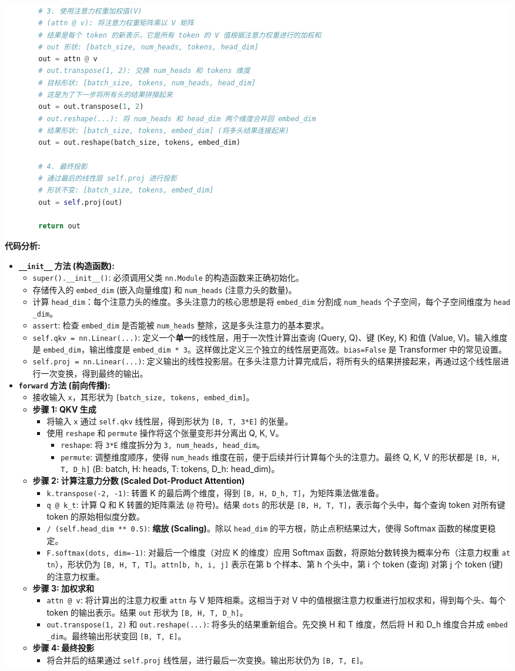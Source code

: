 ```python
        # 3. 使用注意力权重加权值(V)
        # (attn @ v): 将注意力权重矩阵乘以 V 矩阵
        # 结果是每个 token 的新表示，它是所有 token 的 V 值根据注意力权重进行的加权和
        # out 形状: [batch_size, num_heads, tokens, head_dim]
        out = attn @ v
        # out.transpose(1, 2): 交换 num_heads 和 tokens 维度
        # 目标形状: [batch_size, tokens, num_heads, head_dim]
        # 这是为了下一步将所有头的结果拼接起来
        out = out.transpose(1, 2)
        # out.reshape(...): 将 num_heads 和 head_dim 两个维度合并回 embed_dim
        # 结果形状: [batch_size, tokens, embed_dim] (将多头结果连接起来)
        out = out.reshape(batch_size, tokens, embed_dim)

        # 4. 最终投影
        # 通过最后的线性层 self.proj 进行投影
        # 形状不变: [batch_size, tokens, embed_dim]
        out = self.proj(out)

        return out
```

**代码分析:**

*   **`__init__` 方法 (构造函数):**
    *   `super().__init__()`: 必须调用父类 `nn.Module` 的构造函数来正确初始化。
    *   存储传入的 `embed_dim` (嵌入向量维度) 和 `num_heads` (注意力头的数量)。
    *   计算 `head_dim`：每个注意力头的维度。多头注意力的核心思想是将 `embed_dim` 分割成 `num_heads` 个子空间，每个子空间维度为 `head_dim`。
    *   `assert`: 检查 `embed_dim` 是否能被 `num_heads` 整除，这是多头注意力的基本要求。
    *   `self.qkv = nn.Linear(...)`: 定义一个**单一**的线性层，用于一次性计算出查询 (Query, Q)、键 (Key, K) 和值 (Value, V)。输入维度是 `embed_dim`，输出维度是 `embed_dim * 3`。这样做比定义三个独立的线性层更高效。`bias=False` 是 Transformer 中的常见设置。
    *   `self.proj = nn.Linear(...)`: 定义输出的线性投影层。在多头注意力计算完成后，将所有头的结果拼接起来，再通过这个线性层进行一次变换，得到最终的输出。
*   **`forward` 方法 (前向传播):**
    *   接收输入 `x`，其形状为 `[batch_size, tokens, embed_dim]`。
    *   **步骤 1: QKV 生成**
        *   将输入 `x` 通过 `self.qkv` 线性层，得到形状为 `[B, T, 3*E]` 的张量。
        *   使用 `reshape` 和 `permute` 操作将这个张量变形并分离出 Q, K, V。
            *   `reshape`: 将 `3*E` 维度拆分为 `3, num_heads, head_dim`。
            *   `permute`: 调整维度顺序，使得 `num_heads` 维度在前，便于后续并行计算每个头的注意力。最终 Q, K, V 的形状都是 `[B, H, T, D_h]` (B: batch, H: heads, T: tokens, D_h: head_dim)。
    *   **步骤 2: 计算注意力分数 (Scaled Dot-Product Attention)**
        *   `k.transpose(-2, -1)`: 转置 K 的最后两个维度，得到 `[B, H, D_h, T]`，为矩阵乘法做准备。
        *   `q @ k_t`: 计算 Q 和 K 转置的矩阵乘法 (`@` 符号)。结果 `dots` 的形状是 `[B, H, T, T]`，表示每个头中，每个查询 token 对所有键 token 的原始相似度分数。
        *   `/ (self.head_dim ** 0.5)`: **缩放 (Scaling)**。除以 `head_dim` 的平方根，防止点积结果过大，使得 Softmax 函数的梯度更稳定。
        *   `F.softmax(dots, dim=-1)`: 对最后一个维度（对应 K 的维度）应用 Softmax 函数，将原始分数转换为概率分布（注意力权重 `attn`），形状仍为 `[B, H, T, T]`。`attn[b, h, i, j]` 表示在第 b 个样本、第 h 个头中，第 i 个 token (查询) 对第 j 个 token (键) 的注意力权重。
    *   **步骤 3: 加权求和**
        *   `attn @ v`: 将计算出的注意力权重 `attn` 与 V 矩阵相乘。这相当于对 V 中的值根据注意力权重进行加权求和，得到每个头、每个 token 的输出表示。结果 `out` 形状为 `[B, H, T, D_h]`。
        *   `out.transpose(1, 2)` 和 `out.reshape(...)`: 将多头的结果重新组合。先交换 H 和 T 维度，然后将 H 和 D_h 维度合并成 `embed_dim`。最终输出形状变回 `[B, T, E]`。
    *   **步骤 4: 最终投影**
        *   将合并后的结果通过 `self.proj` 线性层，进行最后一次变换。输出形状仍为 `[B, T, E]`。
